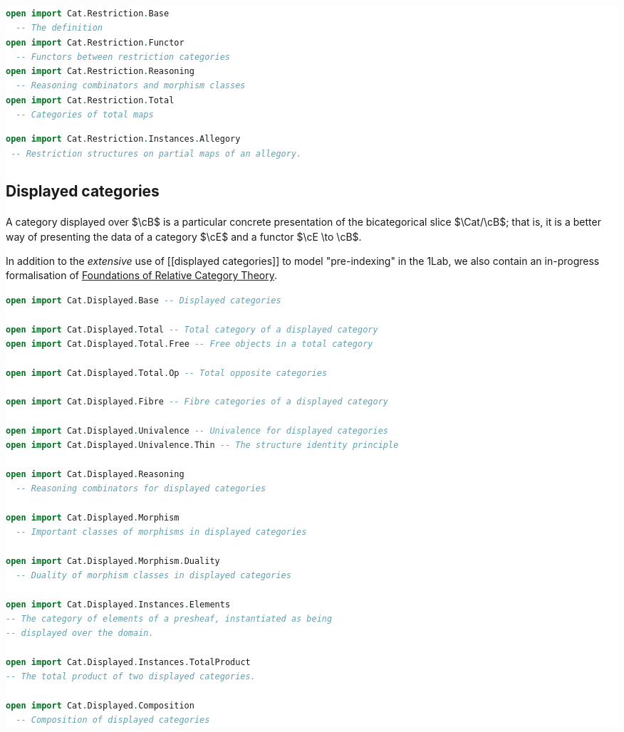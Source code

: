 ```agda
open import Cat.Restriction.Base
  -- The definition
open import Cat.Restriction.Functor
  -- Functors between restriction categories
open import Cat.Restriction.Reasoning
  -- Reasoning combinators and morphism classes
open import Cat.Restriction.Total
  -- Categories of total maps
```

```agda
open import Cat.Restriction.Instances.Allegory
 -- Restriction structures on partial maps of an allegory.
```


## Displayed categories

A category displayed over $\cB$ is a particular concrete presentation
of the bicategorical slice $\Cat/\cB$; that is, it is a better way of
presenting the data of a category $\cE$ and a functor $\cE \to
\cB$.

In addition to the _extensive_ use of [[displayed categories]] to model
"pre-indexing" in the 1Lab, we also contain an in-progress formalisation
of [Foundations of Relative Category Theory][frct].

[frct]: https://www.jonmsterling.com/frct-003I.xml

```agda
open import Cat.Displayed.Base -- Displayed categories

open import Cat.Displayed.Total -- Total category of a displayed category
open import Cat.Displayed.Total.Free -- Free objects in a total category

open import Cat.Displayed.Total.Op -- Total opposite categories

open import Cat.Displayed.Fibre -- Fibre categories of a displayed category

open import Cat.Displayed.Univalence -- Univalence for displayed categories
open import Cat.Displayed.Univalence.Thin -- The structure identity principle

open import Cat.Displayed.Reasoning
  -- Reasoning combinators for displayed categories

open import Cat.Displayed.Morphism
  -- Important classes of morphisms in displayed categories

open import Cat.Displayed.Morphism.Duality
  -- Duality of morphism classes in displayed categories

open import Cat.Displayed.Instances.Elements
-- The category of elements of a presheaf, instantiated as being
-- displayed over the domain.

open import Cat.Displayed.Instances.TotalProduct
-- The total product of two displayed categories.

open import Cat.Displayed.Composition
  -- Composition of displayed categories
```


[GitHub]: https://github.com/plt-amy/1lab
[Discord]: https://discord.gg/Zp2e8hYsuX
[cccc]: https://github.com/plt-amy/1lab/blob/main/CODE_OF_CONDUCT.md
[the HoTT Book]: https://homotopytypetheory.org/book
[Introduction to Univalent Foundations of Mathematics with Agda]: https://www.cs.bham.ac.uk/~mhe/HoTT-UF-in-Agda-Lecture-Notes/HoTT-UF-Agda.html
[agda-unimath]: https://unimath.github.io/agda-unimath/
[Inria Sans]: https://fonts.google.com/specimen/Inria+Sans
[EB Garamond]: https://fonts.google.com/specimen/EB+Garamond
[slice categories]: Cat.Instances.Slice.html